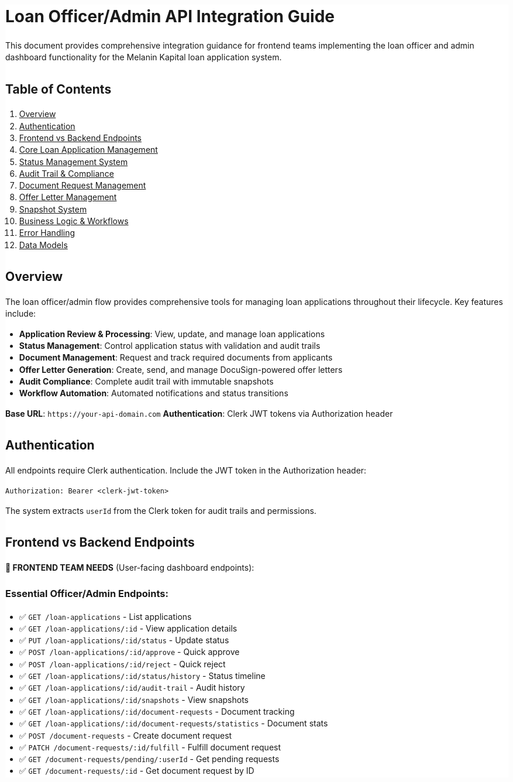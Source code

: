 # Loan Officer/Admin API Integration Guide

This document provides comprehensive integration guidance for frontend teams implementing the loan officer and admin dashboard functionality for the Melanin Kapital loan application system.

## Table of Contents

1. [Overview](#overview)
2. [Authentication](#authentication)
3. [Frontend vs Backend Endpoints](#frontend-vs-backend-endpoints)
4. [Core Loan Application Management](#core-loan-application-management)
5. [Status Management System](#status-management-system)
6. [Audit Trail & Compliance](#audit-trail--compliance)
7. [Document Request Management](#document-request-management)
8. [Offer Letter Management](#offer-letter-management)
9. [Snapshot System](#snapshot-system)
10. [Business Logic & Workflows](#business-logic--workflows)
11. [Error Handling](#error-handling)
12. [Data Models](#data-models)

## Overview

The loan officer/admin flow provides comprehensive tools for managing loan applications throughout their lifecycle. Key features include:

- **Application Review & Processing**: View, update, and manage loan applications
- **Status Management**: Control application status with validation and audit trails
- **Document Management**: Request and track required documents from applicants
- **Offer Letter Generation**: Create, send, and manage DocuSign-powered offer letters
- **Audit Compliance**: Complete audit trail with immutable snapshots
- **Workflow Automation**: Automated notifications and status transitions

**Base URL**: `https://your-api-domain.com`
**Authentication**: Clerk JWT tokens via Authorization header

## Authentication

All endpoints require Clerk authentication. Include the JWT token in the Authorization header:

```http
Authorization: Bearer <clerk-jwt-token>
```

The system extracts `userId` from the Clerk token for audit trails and permissions.

## Frontend vs Backend Endpoints

**🎯 FRONTEND TEAM NEEDS** (User-facing dashboard endpoints):

### Essential Officer/Admin Endpoints:
- ✅ `GET /loan-applications` - List applications
- ✅ `GET /loan-applications/:id` - View application details  
- ✅ `PUT /loan-applications/:id/status` - Update status
- ✅ `POST /loan-applications/:id/approve` - Quick approve
- ✅ `POST /loan-applications/:id/reject` - Quick reject
- ✅ `GET /loan-applications/:id/status/history` - Status timeline
- ✅ `GET /loan-applications/:id/audit-trail` - Audit history
- ✅ `GET /loan-applications/:id/snapshots` - View snapshots
- ✅ `GET /loan-applications/:id/document-requests` - Document tracking
- ✅ `GET /loan-applications/:id/document-requests/statistics` - Document stats
- ✅ `POST /document-requests` - Create document request
- ✅ `PATCH /document-requests/:id/fulfill` - Fulfill document request
- ✅ `GET /document-requests/pending/:userId` - Get pending requests
- ✅ `GET /document-requests/:id` - Get document request by ID